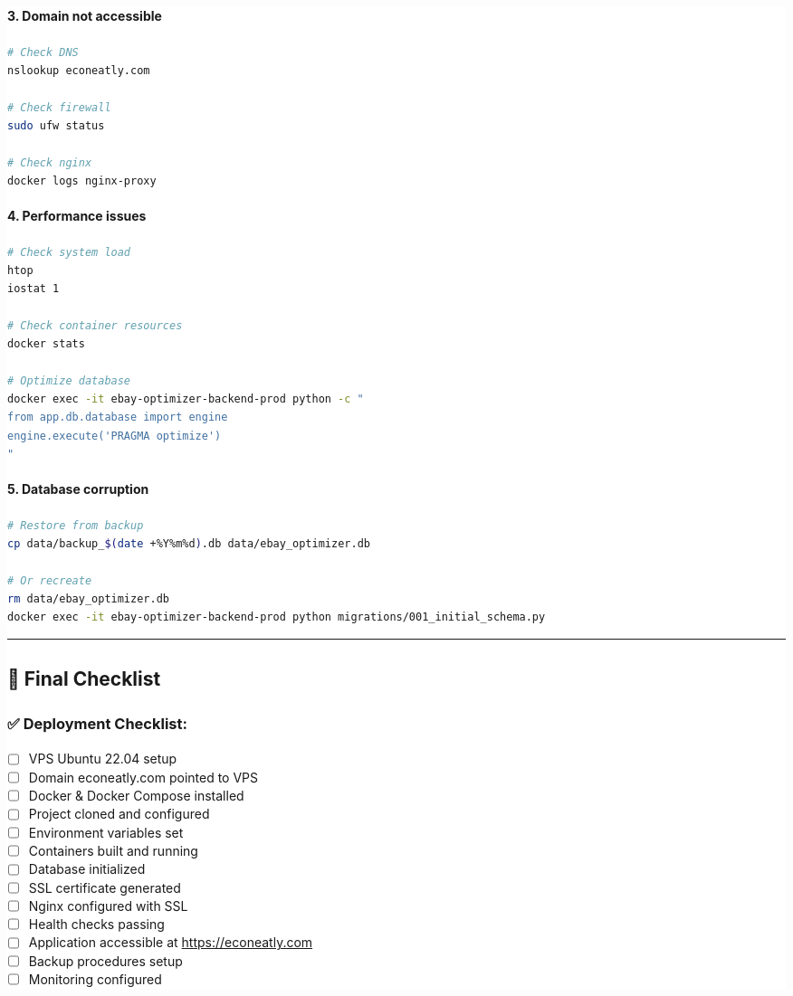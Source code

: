 #### 3. Domain not accessible
```bash
# Check DNS
nslookup econeatly.com

# Check firewall
sudo ufw status

# Check nginx
docker logs nginx-proxy
```

#### 4. Performance issues
```bash
# Check system load
htop
iostat 1

# Check container resources
docker stats

# Optimize database
docker exec -it ebay-optimizer-backend-prod python -c "
from app.db.database import engine
engine.execute('PRAGMA optimize')
"
```

#### 5. Database corruption
```bash
# Restore from backup
cp data/backup_$(date +%Y%m%d).db data/ebay_optimizer.db

# Or recreate
rm data/ebay_optimizer.db
docker exec -it ebay-optimizer-backend-prod python migrations/001_initial_schema.py
```

---

## 🎯 Final Checklist

### ✅ Deployment Checklist:
- [ ] VPS Ubuntu 22.04 setup
- [ ] Domain econeatly.com pointed to VPS
- [ ] Docker & Docker Compose installed
- [ ] Project cloned and configured
- [ ] Environment variables set
- [ ] Containers built and running
- [ ] Database initialized
- [ ] SSL certificate generated
- [ ] Nginx configured with SSL
- [ ] Health checks passing
- [ ] Application accessible at https://econeatly.com
- [ ] Backup procedures setup
- [ ] Monitoring configured
